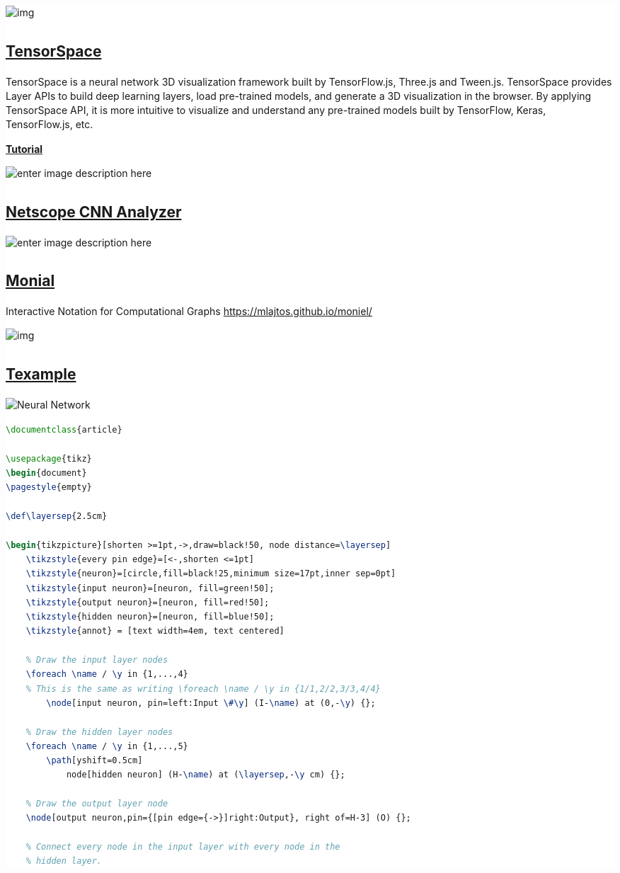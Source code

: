 ![img](https://i.gyazo.com/f566d2364af43dd3a78c8926ed204a51.png)

## [TensorSpace](https://tensorspace.org/)

TensorSpace is a neural network 3D visualization framework built by TensorFlow.js, Three.js and Tween.js. TensorSpace provides Layer APIs to build deep learning layers, load pre-trained models, and generate a 3D visualization in the browser. By applying TensorSpace API, it is more intuitive to visualize and understand any pre-trained models built by TensorFlow, Keras, TensorFlow.js, etc.

**[Tutorial](https://www.freecodecamp.org/news/tensorspace-js-a-way-to-3d-visualize-neural-networks-in-browsers-2c0afd7648a8/)**

![enter image description here](https://i.sstatic.net/ekF5v.png)

## [Netscope CNN Analyzer](http://dgschwend.github.io/netscope/quickstart.html)

![enter image description here](https://i.sstatic.net/VVDsg.png)

## [Monial](https://github.com/mlajtos/moniel)

Interactive Notation for Computational Graphs <https://mlajtos.github.io/moniel/>

![img](https://miro.medium.com/max/819/1*u6uIQF4xTVe-ylJnAPoIDg.png)

## [Texample](http://www.texample.net/tikz/examples/neural-network/)

![Neural Network](https://texample.net/media/tikz/examples/PNG/neural-network.png)

```latex
\documentclass{article}

\usepackage{tikz}
\begin{document}
\pagestyle{empty}

\def\layersep{2.5cm}

\begin{tikzpicture}[shorten >=1pt,->,draw=black!50, node distance=\layersep]
    \tikzstyle{every pin edge}=[<-,shorten <=1pt]
    \tikzstyle{neuron}=[circle,fill=black!25,minimum size=17pt,inner sep=0pt]
    \tikzstyle{input neuron}=[neuron, fill=green!50];
    \tikzstyle{output neuron}=[neuron, fill=red!50];
    \tikzstyle{hidden neuron}=[neuron, fill=blue!50];
    \tikzstyle{annot} = [text width=4em, text centered]

    % Draw the input layer nodes
    \foreach \name / \y in {1,...,4}
    % This is the same as writing \foreach \name / \y in {1/1,2/2,3/3,4/4}
        \node[input neuron, pin=left:Input \#\y] (I-\name) at (0,-\y) {};

    % Draw the hidden layer nodes
    \foreach \name / \y in {1,...,5}
        \path[yshift=0.5cm]
            node[hidden neuron] (H-\name) at (\layersep,-\y cm) {};

    % Draw the output layer node
    \node[output neuron,pin={[pin edge={->}]right:Output}, right of=H-3] (O) {};

    % Connect every node in the input layer with every node in the
    % hidden layer.
```